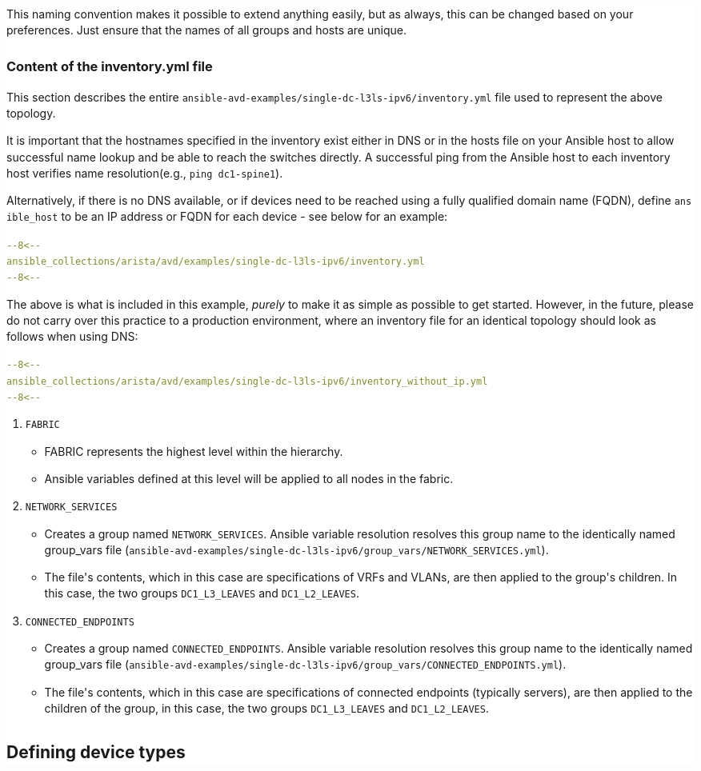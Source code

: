 This naming convention makes it possible to extend anything easily, but as always, this can be changed based on your preferences. Just ensure that the names of all groups and hosts are unique.

### Content of the inventory.yml file

This section describes the entire `ansible-avd-examples/single-dc-l3ls-ipv6/inventory.yml` file used to represent the above topology.

It is important that the hostnames specified in the inventory exist either in DNS or in the hosts file on your Ansible host to allow successful name lookup and be able to reach the switches directly. A successful ping from the Ansible host to each inventory host verifies name resolution(e.g., `ping dc1-spine1`).

Alternatively, if there is no DNS available, or if devices need to be reached using a fully qualified domain name (FQDN), define `ansible_host` to be an IP address or FQDN for each device - see below for an example:

```yaml title="inventory.yml"
--8<--
ansible_collections/arista/avd/examples/single-dc-l3ls-ipv6/inventory.yml
--8<--
```

The above is what is included in this example, *purely* to make it as simple as possible to get started. However, in the future, please do not carry over this practice to a production environment, where an inventory file for an identical topology should look as follows when using DNS:

```yaml title="inventory.yml"
--8<--
ansible_collections/arista/avd/examples/single-dc-l3ls-ipv6/inventory_without_ip.yml
--8<--
```

1. `FABRIC`

   - FABRIC represents the highest level within the hierarchy.

   - Ansible variables defined at this level will be applied to all nodes in the fabric.

2. `NETWORK_SERVICES`

    - Creates a group named `NETWORK_SERVICES`. Ansible variable resolution resolves this group name to the identically named group_vars file (`ansible-avd-examples/single-dc-l3ls-ipv6/group_vars/NETWORK_SERVICES.yml`).

    - The file's contents, which in this case are specifications of VRFs and VLANs, are then applied to the group's children. In this case, the two groups `DC1_L3_LEAVES` and `DC1_L2_LEAVES`.

3. `CONNECTED_ENDPOINTS`

    - Creates a group named `CONNECTED_ENDPOINTS`. Ansible variable resolution resolves this group name to the identically named group_vars file (`ansible-avd-examples/single-dc-l3ls-ipv6/group_vars/CONNECTED_ENDPOINTS.yml`).

    - The file's contents, which in this case are specifications of connected endpoints (typically servers), are then applied to the children of the group, in this case, the two groups `DC1_L3_LEAVES` and `DC1_L2_LEAVES`.

## Defining device types
